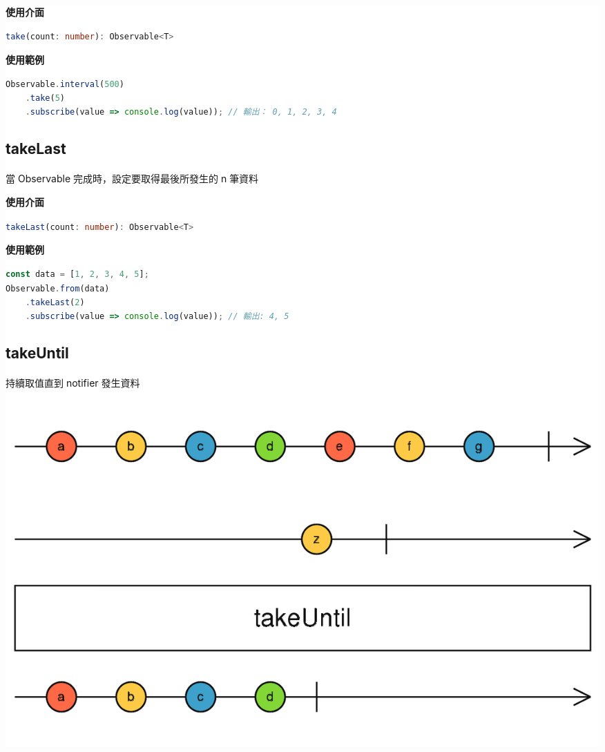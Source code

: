 **使用介面**

```typescript
take(count: number): Observable<T>
```

**使用範例**

```typescript
Observable.interval(500)
    .take(5)    
    .subscribe(value => console.log(value)); // 輸出： 0, 1, 2, 3, 4
```

## takeLast

當 Observable 完成時，設定要取得最後所發生的 n 筆資料

**使用介面**

```typescript
takeLast(count: number): Observable<T>
```

**使用範例**

```typescript
const data = [1, 2, 3, 4, 5];
Observable.from(data)
    .takeLast(2)        
    .subscribe(value => console.log(value)); // 輸出: 4, 5
```

## takeUntil

持續取值直到 notifier 發生資料

![](images/takeUntil.png)
